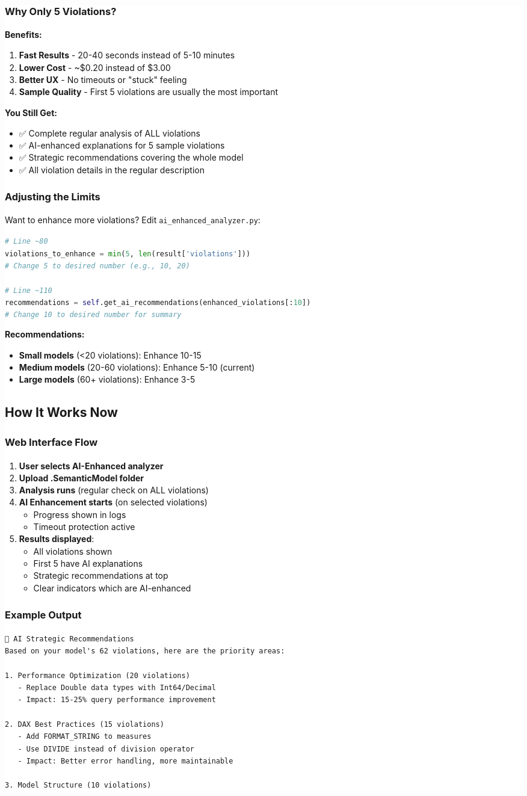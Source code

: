 ### Why Only 5 Violations?

**Benefits:**
1. **Fast Results** - 20-40 seconds instead of 5-10 minutes
2. **Lower Cost** - ~$0.20 instead of $3.00
3. **Better UX** - No timeouts or "stuck" feeling
4. **Sample Quality** - First 5 violations are usually the most important

**You Still Get:**
- ✅ Complete regular analysis of ALL violations
- ✅ AI-enhanced explanations for 5 sample violations
- ✅ Strategic recommendations covering the whole model
- ✅ All violation details in the regular description

### Adjusting the Limits

Want to enhance more violations? Edit `ai_enhanced_analyzer.py`:

```python
# Line ~80
violations_to_enhance = min(5, len(result['violations']))  
# Change 5 to desired number (e.g., 10, 20)

# Line ~110
recommendations = self.get_ai_recommendations(enhanced_violations[:10])
# Change 10 to desired number for summary
```

**Recommendations:**
- **Small models** (<20 violations): Enhance 10-15
- **Medium models** (20-60 violations): Enhance 5-10 (current)
- **Large models** (60+ violations): Enhance 3-5

## How It Works Now

### Web Interface Flow

1. **User selects AI-Enhanced analyzer**
2. **Upload .SemanticModel folder**
3. **Analysis runs** (regular check on ALL violations)
4. **AI Enhancement starts** (on selected violations)
   - Progress shown in logs
   - Timeout protection active
5. **Results displayed**:
   - All violations shown
   - First 5 have AI explanations
   - Strategic recommendations at top
   - Clear indicators which are AI-enhanced

### Example Output

```
🤖 AI Strategic Recommendations
Based on your model's 62 violations, here are the priority areas:

1. Performance Optimization (20 violations)
   - Replace Double data types with Int64/Decimal
   - Impact: 15-25% query performance improvement
   
2. DAX Best Practices (15 violations)
   - Add FORMAT_STRING to measures
   - Use DIVIDE instead of division operator
   - Impact: Better error handling, more maintainable

3. Model Structure (10 violations)
```